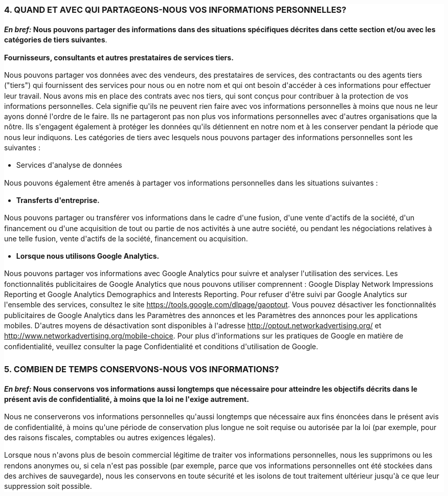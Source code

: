 ### 4. QUAND ET AVEC QUI PARTAGEONS-NOUS VOS INFORMATIONS PERSONNELLES?

**_En bref:_ Nous pouvons partager des informations dans des situations spécifiques décrites dans cette section et/ou avec les catégories de tiers suivantes**.

**Fournisseurs, consultants et autres prestataires de services tiers.**

Nous pouvons partager vos données avec des vendeurs, des prestataires de services, des contractants ou des agents tiers ("tiers") qui fournissent des services pour nous ou en notre nom et qui ont besoin d'accéder à ces informations pour effectuer leur travail. Nous avons mis en place des contrats avec nos tiers, qui sont conçus pour contribuer à la protection de vos informations personnelles. Cela signifie qu'ils ne peuvent rien faire avec vos informations personnelles à moins que nous ne leur ayons donné l'ordre de le faire. Ils ne partageront pas non plus vos informations personnelles avec d'autres organisations que la nôtre. Ils s'engagent également à protéger les données qu'ils détiennent en notre nom et à les conserver pendant la période que nous leur indiquons. Les catégories de tiers avec lesquels nous pouvons partager des informations personnelles sont les suivantes :

-   Services d'analyse de données

Nous pouvons également être amenés à partager vos informations personnelles dans les situations suivantes :

-   **Transferts d'entreprise.**

Nous pouvons partager ou transférer vos informations dans le cadre d'une fusion, d'une vente d'actifs de la société, d'un financement ou d'une acquisition de tout ou partie de nos activités à une autre société, ou pendant les négociations relatives à une telle fusion, vente d'actifs de la société, financement ou acquisition.

-   **Lorsque nous utilisons Google Analytics.**

Nous pouvons partager vos informations avec Google Analytics pour suivre et analyser l'utilisation des services. Les fonctionnalités publicitaires de Google Analytics que nous pouvons utiliser comprennent : Google Display Network Impressions Reporting et Google Analytics Demographics and Interests Reporting. Pour refuser d'être suivi par Google Analytics sur l'ensemble des services, consultez le site https://tools.google.com/dlpage/gaoptout. Vous pouvez désactiver les fonctionnalités publicitaires de Google Analytics dans les Paramètres des annonces et les Paramètres des annonces pour les applications mobiles. D'autres moyens de désactivation sont disponibles à l'adresse http://optout.networkadvertising.org/ et http://www.networkadvertising.org/mobile-choice. Pour plus d'informations sur les pratiques de Google en matière de confidentialité, veuillez consulter la page Confidentialité et conditions d'utilisation de Google.

### 5. COMBIEN DE TEMPS CONSERVONS-NOUS VOS INFORMATIONS?

**_En bref:_ Nous conservons vos informations aussi longtemps que nécessaire pour atteindre les objectifs décrits dans le présent avis de confidentialité, à moins que la loi ne l'exige autrement.**

Nous ne conserverons vos informations personnelles qu'aussi longtemps que nécessaire aux fins énoncées dans le présent avis de confidentialité, à moins qu'une période de conservation plus longue ne soit requise ou autorisée par la loi (par exemple, pour des raisons fiscales, comptables ou autres exigences légales).

Lorsque nous n'avons plus de besoin commercial légitime de traiter vos informations personnelles, nous les supprimons ou les rendons anonymes ou, si cela n'est pas possible (par exemple, parce que vos informations personnelles ont été stockées dans des archives de sauvegarde), nous les conservons en toute sécurité et les isolons de tout traitement ultérieur jusqu'à ce que leur suppression soit possible.
